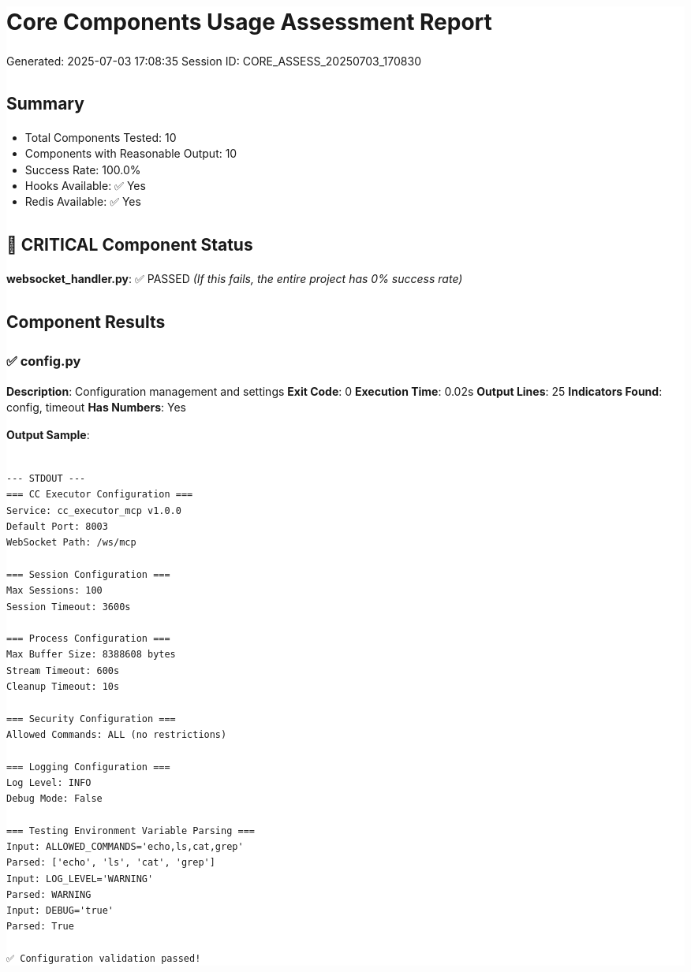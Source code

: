 # Core Components Usage Assessment Report
Generated: 2025-07-03 17:08:35
Session ID: CORE_ASSESS_20250703_170830

## Summary
- Total Components Tested: 10
- Components with Reasonable Output: 10
- Success Rate: 100.0%
- Hooks Available: ✅ Yes
- Redis Available: ✅ Yes

## 🚨 CRITICAL Component Status
**websocket_handler.py**: ✅ PASSED
*(If this fails, the entire project has 0% success rate)*

## Component Results

### ✅ config.py
**Description**: Configuration management and settings
**Exit Code**: 0
**Execution Time**: 0.02s
**Output Lines**: 25
**Indicators Found**: config, timeout
**Has Numbers**: Yes

**Output Sample**:
```

--- STDOUT ---
=== CC Executor Configuration ===
Service: cc_executor_mcp v1.0.0
Default Port: 8003
WebSocket Path: /ws/mcp

=== Session Configuration ===
Max Sessions: 100
Session Timeout: 3600s

=== Process Configuration ===
Max Buffer Size: 8388608 bytes
Stream Timeout: 600s
Cleanup Timeout: 10s

=== Security Configuration ===
Allowed Commands: ALL (no restrictions)

=== Logging Configuration ===
Log Level: INFO
Debug Mode: False

=== Testing Environment Variable Parsing ===
Input: ALLOWED_COMMANDS='echo,ls,cat,grep'
Parsed: ['echo', 'ls', 'cat', 'grep']
Input: LOG_LEVEL='WARNING'
Parsed: WARNING
Input: DEBUG='true'
Parsed: True

✅ Configuration validation passed!

```